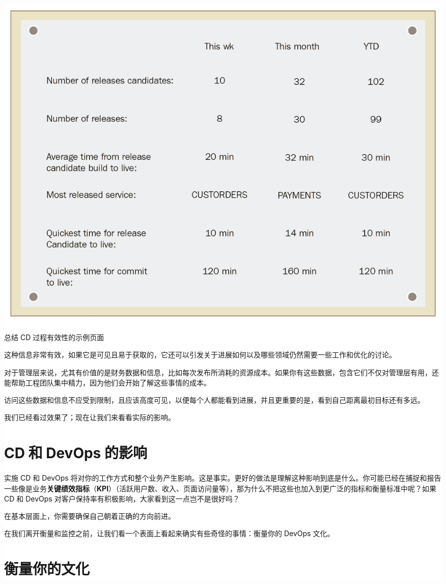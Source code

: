 ![](img/98597789-08b6-453f-9e04-017a75f96108.png)

总结 CD 过程有效性的示例页面

这种信息非常有效，如果它是可见且易于获取的，它还可以引发关于进展如何以及哪些领域仍然需要一些工作和优化的讨论。

对于管理层来说，尤其有价值的是财务数据和信息，比如每次发布所消耗的资源成本。如果你有这些数据，包含它们不仅对管理层有用，还能帮助工程团队集中精力，因为他们会开始了解这些事情的成本。

访问这些数据和信息不应受到限制，且应该高度可见，以便每个人都能看到进展，并且更重要的是，看到自己距离最初目标还有多远。

我们已经看过效果了；现在让我们来看看实际的影响。

# CD 和 DevOps 的影响

实施 CD 和 DevOps 将对你的工作方式和整个业务产生影响。这是事实。更好的做法是理解这种影响到底是什么。你可能已经在捕捉和报告一些像是业务**关键绩效指标**（**KPI**）（活跃用户数、收入、页面访问量等），那为什么不把这些也加入到更广泛的指标和衡量标准中呢？如果 CD 和 DevOps 对客户保持率有积极影响，大家看到这一点岂不是很好吗？

在基本层面上，你需要确保自己朝着正确的方向前进。

在我们离开衡量和监控之前，让我们看一个表面上看起来确实有些奇怪的事情：衡量你的 DevOps 文化。

# 衡量你的文化
